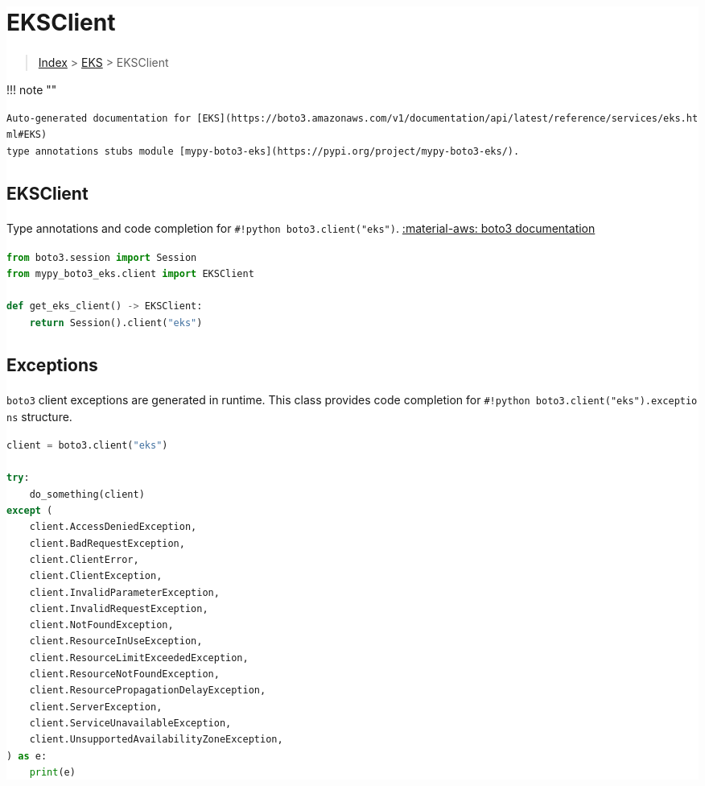 # EKSClient

> [Index](../README.md) > [EKS](./README.md) > EKSClient

!!! note ""

    Auto-generated documentation for [EKS](https://boto3.amazonaws.com/v1/documentation/api/latest/reference/services/eks.html#EKS)
    type annotations stubs module [mypy-boto3-eks](https://pypi.org/project/mypy-boto3-eks/).

## EKSClient

Type annotations and code completion for `#!python boto3.client("eks")`.
[:material-aws: boto3 documentation](https://boto3.amazonaws.com/v1/documentation/api/latest/reference/services/eks.html#EKS.Client)

```python title="Usage example"
from boto3.session import Session
from mypy_boto3_eks.client import EKSClient

def get_eks_client() -> EKSClient:
    return Session().client("eks")
```

## Exceptions


`boto3` client exceptions are generated in runtime.
This class provides code completion for `#!python boto3.client("eks").exceptions` structure.

```python title="Usage example"
client = boto3.client("eks")

try:
    do_something(client)
except (
    client.AccessDeniedException,
    client.BadRequestException,
    client.ClientError,
    client.ClientException,
    client.InvalidParameterException,
    client.InvalidRequestException,
    client.NotFoundException,
    client.ResourceInUseException,
    client.ResourceLimitExceededException,
    client.ResourceNotFoundException,
    client.ResourcePropagationDelayException,
    client.ServerException,
    client.ServiceUnavailableException,
    client.UnsupportedAvailabilityZoneException,
) as e:
    print(e)
```
